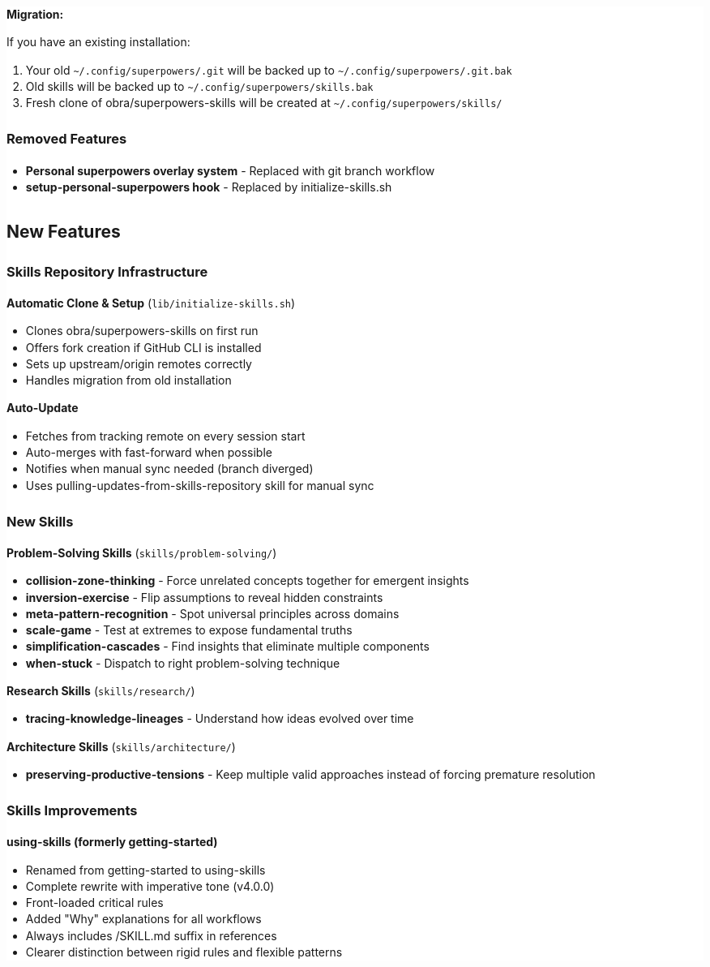 **Migration:**

If you have an existing installation:
1. Your old `~/.config/superpowers/.git` will be backed up to `~/.config/superpowers/.git.bak`
2. Old skills will be backed up to `~/.config/superpowers/skills.bak`
3. Fresh clone of obra/superpowers-skills will be created at `~/.config/superpowers/skills/`

### Removed Features

- **Personal superpowers overlay system** - Replaced with git branch workflow
- **setup-personal-superpowers hook** - Replaced by initialize-skills.sh

## New Features

### Skills Repository Infrastructure

**Automatic Clone & Setup** (`lib/initialize-skills.sh`)
- Clones obra/superpowers-skills on first run
- Offers fork creation if GitHub CLI is installed
- Sets up upstream/origin remotes correctly
- Handles migration from old installation

**Auto-Update**
- Fetches from tracking remote on every session start
- Auto-merges with fast-forward when possible
- Notifies when manual sync needed (branch diverged)
- Uses pulling-updates-from-skills-repository skill for manual sync

### New Skills

**Problem-Solving Skills** (`skills/problem-solving/`)
- **collision-zone-thinking** - Force unrelated concepts together for emergent insights
- **inversion-exercise** - Flip assumptions to reveal hidden constraints
- **meta-pattern-recognition** - Spot universal principles across domains
- **scale-game** - Test at extremes to expose fundamental truths
- **simplification-cascades** - Find insights that eliminate multiple components
- **when-stuck** - Dispatch to right problem-solving technique

**Research Skills** (`skills/research/`)
- **tracing-knowledge-lineages** - Understand how ideas evolved over time

**Architecture Skills** (`skills/architecture/`)
- **preserving-productive-tensions** - Keep multiple valid approaches instead of forcing premature resolution

### Skills Improvements

**using-skills (formerly getting-started)**
- Renamed from getting-started to using-skills
- Complete rewrite with imperative tone (v4.0.0)
- Front-loaded critical rules
- Added "Why" explanations for all workflows
- Always includes /SKILL.md suffix in references
- Clearer distinction between rigid rules and flexible patterns
